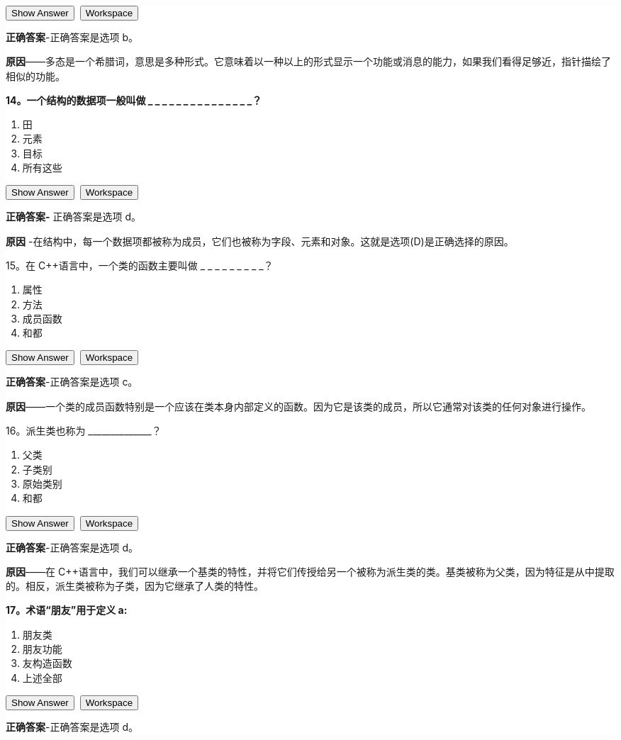 <button class="showanswer" onclick="showhide(13)">Show Answer</button>  <button class="workspace" onclick="showworkspace(13)">Workspace</button> 

**正确答案**-正确答案是选项 b。

**原因**——多态是一个希腊词，意思是多种形式。它意味着以一种以上的形式显示一个功能或消息的能力，如果我们看得足够近，指针描绘了相似的功能。

**14。一个结构的数据项一般叫做 _ _ _ _ _ _ _ _ _ _ _ _ _ _ _？**

1.  田
2.  元素
3.  目标
4.  所有这些

<button class="showanswer" onclick="showhide(14)">Show Answer</button>  <button class="workspace" onclick="showworkspace(14)">Workspace</button> 

**正确答案-** 正确答案是选项 d。

**原因** -在结构中，每一个数据项都被称为成员，它们也被称为字段、元素和对象。这就是选项(D)是正确选择的原因。

15。在 C++语言中，一个类的函数主要叫做 _ _ _ _ _ _ _ _ _？

1.  属性
2.  方法
3.  成员函数
4.  和都

<button class="showanswer" onclick="showhide(15)">Show Answer</button>  <button class="workspace" onclick="showworkspace(15)">Workspace</button> 

**正确答案**-正确答案是选项 c。

**原因**——一个类的成员函数特别是一个应该在类本身内部定义的函数。因为它是该类的成员，所以它通常对该类的任何对象进行操作。

16。派生类也称为 ______________？

1.  父类
2.  子类别
3.  原始类别
4.  和都

<button class="showanswer" onclick="showhide(16)">Show Answer</button>  <button class="workspace" onclick="showworkspace(16)">Workspace</button> 

**正确答案**-正确答案是选项 d。

**原因**——在 C++语言中，我们可以继承一个基类的特性，并将它们传授给另一个被称为派生类的类。基类被称为父类，因为特征是从中提取的。相反，派生类被称为子类，因为它继承了人类的特性。

**17。术语“朋友”用于定义 a:**

1.  朋友类
2.  朋友功能
3.  友构造函数
4.  上述全部

<button class="showanswer" onclick="showhide(17)">Show Answer</button>  <button class="workspace" onclick="showworkspace(17)">Workspace</button> 

**正确答案**-正确答案是选项 d。
